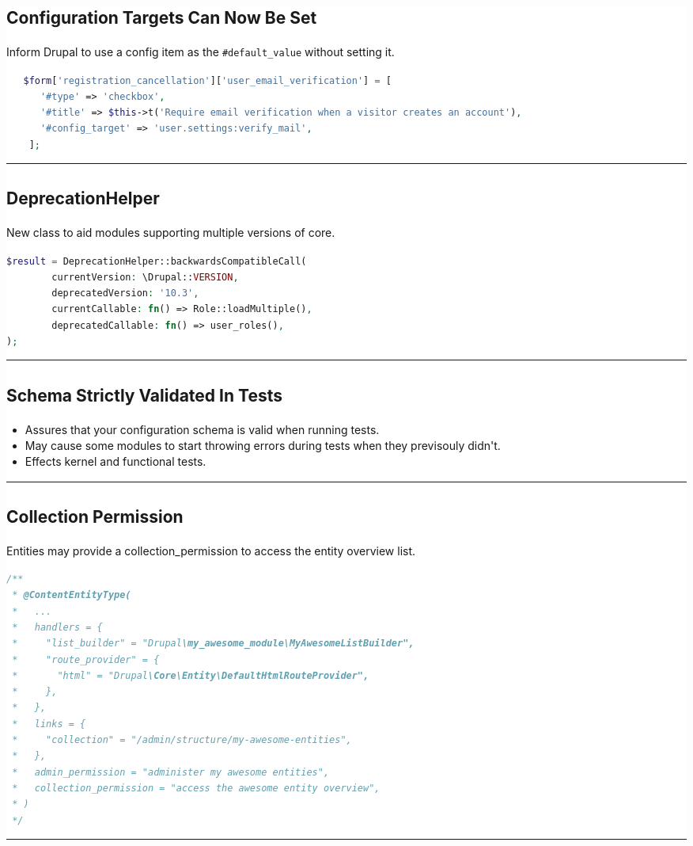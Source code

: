 ## Configuration Targets Can Now Be Set

Inform Drupal to use a config item as the `#default_value` without setting it.

```php
   $form['registration_cancellation']['user_email_verification'] = [
      '#type' => 'checkbox',
      '#title' => $this->t('Require email verification when a visitor creates an account'),
      '#config_target' => 'user.settings:verify_mail',
    ];
```



---

## DeprecationHelper

New class to aid modules supporting multiple versions of core.

```php
$result = DeprecationHelper::backwardsCompatibleCall(
        currentVersion: \Drupal::VERSION,
        deprecatedVersion: '10.3',
        currentCallable: fn() => Role::loadMultiple(),
        deprecatedCallable: fn() => user_roles(),
);
```



---

## Schema Strictly Validated In Tests

- Assures that your configuration schema is valid when running tests.
- May cause some modules to start throwing errors during tests when they previsouly didn't.
- Effects kernel and functional tests.

---


## Collection Permission

<p class="small-text">Entities may provide a collection_permission to access the entity overview list.</p>

```php
/**
 * @ContentEntityType(
 *   ...
 *   handlers = {
 *     "list_builder" = "Drupal\my_awesome_module\MyAwesomeListBuilder",
 *     "route_provider" = {
 *       "html" = "Drupal\Core\Entity\DefaultHtmlRouteProvider",
 *     },
 *   },
 *   links = {
 *     "collection" = "/admin/structure/my-awesome-entities",
 *   },
 *   admin_permission = "administer my awesome entities",
 *   collection_permission = "access the awesome entity overview",
 * )
 */

```

---